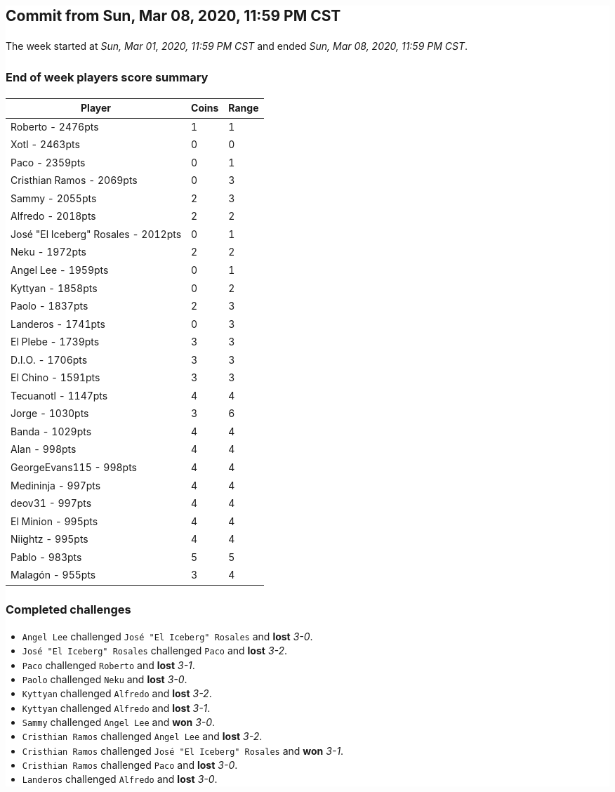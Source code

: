 ## Commit from Sun, Mar 08, 2020, 11:59 PM CST
The week started at *Sun, Mar 01, 2020, 11:59 PM CST* and ended *Sun, Mar 08, 2020, 11:59 PM CST*.
### End of week players score summary
|Player|Coins|Range|
|------|-----|-----|
|Roberto - 2476pts|1|1|
|Xotl - 2463pts|0|0|
|Paco - 2359pts|0|1|
|Cristhian Ramos - 2069pts|0|3|
|Sammy - 2055pts|2|3|
|Alfredo - 2018pts|2|2|
|José "El Iceberg" Rosales - 2012pts|0|1|
|Neku - 1972pts|2|2|
|Angel Lee - 1959pts|0|1|
|Kyttyan - 1858pts|0|2|
|Paolo - 1837pts|2|3|
|Landeros - 1741pts|0|3|
|El Plebe - 1739pts|3|3|
|D.I.O. - 1706pts|3|3|
|El Chino - 1591pts|3|3|
|Tecuanotl - 1147pts|4|4|
|Jorge - 1030pts|3|6|
|Banda - 1029pts|4|4|
|Alan - 998pts|4|4|
|GeorgeEvans115 - 998pts|4|4|
|Medininja - 997pts|4|4|
|deov31 - 997pts|4|4|
|El Minion - 995pts|4|4|
|Niightz - 995pts|4|4|
|Pablo - 983pts|5|5|
|Malagón - 955pts|3|4|
### Completed challenges
* `Angel Lee` challenged `José "El Iceberg" Rosales` and **lost** *3-0*.
* `José "El Iceberg" Rosales` challenged `Paco` and **lost** *3-2*.
* `Paco` challenged `Roberto` and **lost** *3-1*.
* `Paolo` challenged `Neku` and **lost** *3-0*.
* `Kyttyan` challenged `Alfredo` and **lost** *3-2*.
* `Kyttyan` challenged `Alfredo` and **lost** *3-1*.
* `Sammy` challenged `Angel Lee` and **won** *3-0*.
* `Cristhian Ramos` challenged `Angel Lee` and **lost** *3-2*.
* `Cristhian Ramos` challenged `José "El Iceberg" Rosales` and **won** *3-1*.
* `Cristhian Ramos` challenged `Paco` and **lost** *3-0*.
* `Landeros` challenged `Alfredo` and **lost** *3-0*.